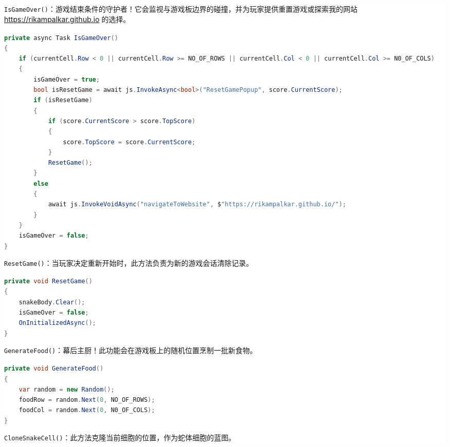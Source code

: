 

`IsGameOver()`：游戏结束条件的守护者！它会监视与游戏板边界的碰撞，并为玩家提供重置游戏或探索我的网站 https://rikampalkar.github.io 的选择。


```c#
private async Task IsGameOver()
{
    if (currentCell.Row < 0 || currentCell.Row >= NO_OF_ROWS || currentCell.Col < 0 || currentCell.Col >= N0_OF_COLS)
    {
        isGameOver = true;
        bool isResetGame = await js.InvokeAsync<bool>("ResetGamePopup", score.CurrentScore);
        if (isResetGame)
        {
            if (score.CurrentScore > score.TopScore)
            {
                score.TopScore = score.CurrentScore;
            }
            ResetGame();
        }
        else
        {
            await js.InvokeVoidAsync("navigateToWebsite", $"https://rikampalkar.github.io/");
        }
    }
    isGameOver = false;
}
```


`ResetGame()`：当玩家决定重新开始时，此方法负责为新的游戏会话清除记录。


```c#
private void ResetGame()
{
    snakeBody.Clear();
    isGameOver = false;
    OnInitializedAsync();
}
```


`GenerateFood()`：幕后主厨！此功能会在游戏板上的随机位置烹制一批新食物。


```c#
private void GenerateFood()
{
    var random = new Random();
    foodRow = random.Next(0, NO_OF_ROWS);
    foodCol = random.Next(0, N0_OF_COLS);
}
```


`CloneSnakeCell()`：此方法克隆当前细胞的位置，作为蛇体细胞的蓝图。
